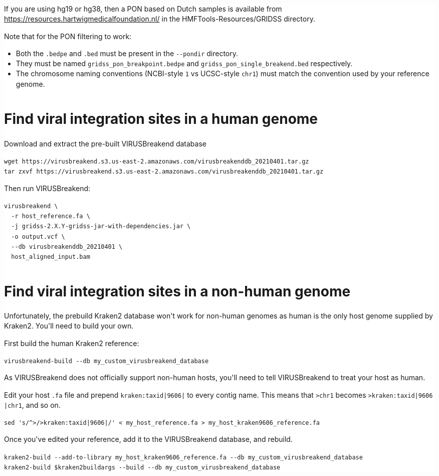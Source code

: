 If you are using hg19 or hg38, then a PON based on Dutch samples is available from https://resources.hartwigmedicalfoundation.nl/ in the HMFTools-Resources/GRIDSS directory.

Note that for the PON filtering to work:

- Both the `.bedpe` and `.bed` must be present in the `--pondir` directory.
- They must be named `gridss_pon_breakpoint.bedpe` and `gridss_pon_single_breakend.bed` respectively.
- The chromosome naming conventions (NCBI-style `1` vs UCSC-style `chr1`) must match the convention used by your reference genome.

# Find viral integration sites in a human genome

Download and extract the pre-built VIRUSBreakend database

```
wget https://virusbreakend.s3.us-east-2.amazonaws.com/virusbreakenddb_20210401.tar.gz
tar zxvf https://virusbreakend.s3.us-east-2.amazonaws.com/virusbreakenddb_20210401.tar.gz
```

Then run VIRUSBreakend:

```
virusbreakend \
  -r host_reference.fa \
  -j gridss-2.X.Y-gridss-jar-with-dependencies.jar \
  -o output.vcf \
  --db virusbreakenddb_20210401 \
  host_aligned_input.bam
```

# Find viral integration sites in a non-human genome

Unfortunately, the prebuild Kraken2 database won't work for non-human genomes as human is the only host genome supplied by Kraken2.
You'll need to build your own.

First build the human Kraken2 reference:

```
virusbreakend-build --db my_custom_virusbreakend_database
```

As VIRUSBreakend does not officially support non-human hosts, you'll need to tell VIRUSBreakend to treat your host as human.

Edit your host `.fa` file and prepend `kraken:taxid|9606|` to every contig name.
This means that `>chr1` becomes `>kraken:taxid|9606|chr1`, and so on.
```
sed 's/^>/>kraken:taxid|9606|/' < my_host_reference.fa > my_host_kraken9606_reference.fa
```

Once you've edited your reference, add it to the VIRUSBreakend database, and rebuild.

```
kraken2-build --add-to-library my_host_kraken9606_reference.fa --db my_custom_virusbreakend_database
kraken2-build $kraken2buildargs --build --db my_custom_virusbreakend_database
```
